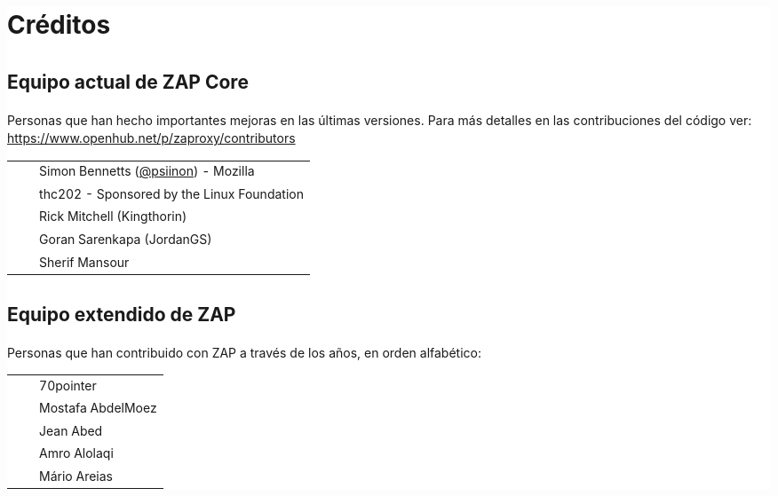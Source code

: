 # Créditos #

## Equipo actual de ZAP Core ##

Personas que han hecho importantes mejoras en las últimas versiones.
Para más detalles en las contribuciones del código ver: https://www.openhub.net/p/zaproxy/contributors

<table> 
 <tbody>
  <tr>
   <td>&nbsp;&nbsp;&nbsp;&nbsp;</td>
   <td>Simon Bennetts (<a href="https://twitter.com/psiinon" rel="nofollow">@psiinon</a>) - Mozilla</td>
  </tr> 
  <tr>
   <td>&nbsp;&nbsp;&nbsp;&nbsp;</td>
   <td>thc202 - Sponsored by the Linux Foundation</td>
  </tr> 
  <tr>
   <td>&nbsp;&nbsp;&nbsp;&nbsp;</td>
   <td>Rick Mitchell (Kingthorin)</td>
  </tr> 
  <tr>
   <td>&nbsp;&nbsp;&nbsp;&nbsp;</td>
   <td>Goran Sarenkapa (JordanGS)</td>
  </tr> 
  <tr>
   <td>&nbsp;&nbsp;&nbsp;&nbsp;</td>
   <td>Sherif Mansour</td>
  </tr> 
 </tbody>
</table>

## Equipo extendido de ZAP ##

Personas que han contribuido con ZAP a través de los años, en orden alfabético:



<table> 
 <tbody>
  <tr>
   <td>&nbsp;&nbsp;&nbsp;&nbsp;</td>
   <td>70pointer</td>
  </tr> 
  <tr>
   <td>&nbsp;&nbsp;&nbsp;&nbsp;</td>
   <td>Mostafa AbdelMoez</td>
  </tr> 
  <tr>
   <td>&nbsp;&nbsp;&nbsp;&nbsp;</td>
   <td>Jean Abed</td>
  </tr> 
  <tr>
   <td>&nbsp;&nbsp;&nbsp;&nbsp;</td>
   <td>Amro Alolaqi</td>
  </tr> 
  <tr>
   <td>&nbsp;&nbsp;&nbsp;&nbsp;</td>
   <td>M&aacute;rio Areias</td>
  </tr> 
  <tr>